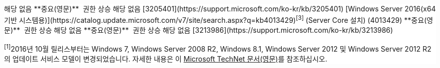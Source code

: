 </td>
<td style="border:1px solid black;">
해당 없음

</td>
<td style="border:1px solid black;">
**중요(영문)**   
권한 상승

</td>
<td style="border:1px solid black;">
해당 없음

</td>
<td style="border:1px solid black;">
[3205401](https://support.microsoft.com/ko-kr/kb/3205401)

</td>
</tr>
<tr>
<td style="border:1px solid black;">
[Windows Server 2016(x64 기반 시스템용)](https://catalog.update.microsoft.com/v7/site/search.aspx?q=kb4013429)<sup>[3]</sup> (Server Core 설치)  
(4013429)

</td>
<td style="border:1px solid black;">
**중요(영문)**   
권한 상승

</td>
<td style="border:1px solid black;">
해당 없음

</td>
<td style="border:1px solid black;">
**중요(영문)**   
권한 상승

</td>
<td style="border:1px solid black;">
해당 없음

</td>
<td style="border:1px solid black;">
[3213986](https://support.microsoft.com/ko-kr/kb/3213986)

</td>
</tr>
</table>
 
<sup>[1]</sup>2016년 10월 릴리스부터는 Windows 7, Windows Server 2008 R2, Windows 8.1, Windows Server 2012 및 Windows Server 2012 R2의 업데이트 서비스 모델이 변경되었습니다. 자세한 내용은 이 [Microsoft TechNet 문서(영문)](https://blogs.technet.microsoft.com/windowsitpro/2016/08/15/further-simplifying-servicing-model-for-windows-7-and-windows-8-1/)를 참조하십시오.
